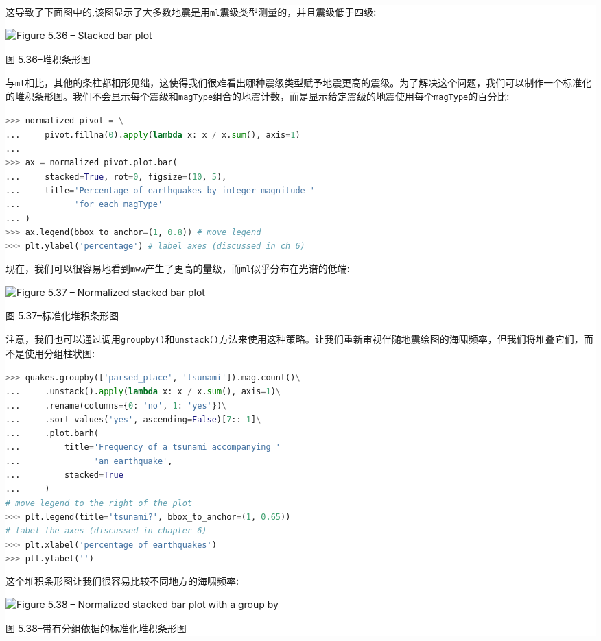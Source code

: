 这导致了下面图中的,该图显示了大多数地震是用`ml`震级类型测量的，并且震级低于四级:

![Figure 5.36 – Stacked bar plot
](img/Figure_5.36_B16834.jpg)

图 5.36–堆积条形图

与`ml`相比，其他的条柱都相形见绌，这使得我们很难看出哪种震级类型赋予地震更高的震级。为了解决这个问题，我们可以制作一个标准化的堆积条形图。我们不会显示每个震级和`magType`组合的地震计数，而是显示给定震级的地震使用每个`magType`的百分比:

```py
>>> normalized_pivot = \
...     pivot.fillna(0).apply(lambda x: x / x.sum(), axis=1)
... 
>>> ax = normalized_pivot.plot.bar(
...     stacked=True, rot=0, figsize=(10, 5),
...     title='Percentage of earthquakes by integer magnitude '
...           'for each magType'
... )
>>> ax.legend(bbox_to_anchor=(1, 0.8)) # move legend
>>> plt.ylabel('percentage') # label axes (discussed in ch 6)
```

现在，我们可以很容易地看到`mww`产生了更高的量级，而`ml`似乎分布在光谱的低端:

![Figure 5.37 – Normalized stacked bar plot
](img/Figure_5.37_B16834.jpg)

图 5.37–标准化堆积条形图

注意，我们也可以通过调用`groupby()`和`unstack()`方法来使用这种策略。让我们重新审视伴随地震绘图的海啸频率，但我们将堆叠它们，而不是使用分组柱状图:

```py
>>> quakes.groupby(['parsed_place', 'tsunami']).mag.count()\
...     .unstack().apply(lambda x: x / x.sum(), axis=1)\
...     .rename(columns={0: 'no', 1: 'yes'})\
...     .sort_values('yes', ascending=False)[7::-1]\
...     .plot.barh(
...         title='Frequency of a tsunami accompanying '
...               'an earthquake',
...         stacked=True
...     )
# move legend to the right of the plot
>>> plt.legend(title='tsunami?', bbox_to_anchor=(1, 0.65))
# label the axes (discussed in chapter 6)
>>> plt.xlabel('percentage of earthquakes')
>>> plt.ylabel('')
```

这个堆积条形图让我们很容易比较不同地方的海啸频率:

![Figure 5.38 – Normalized stacked bar plot with a group by
](img/Figure_5.38_B16834.jpg)

图 5.38–带有分组依据的标准化堆积条形图
